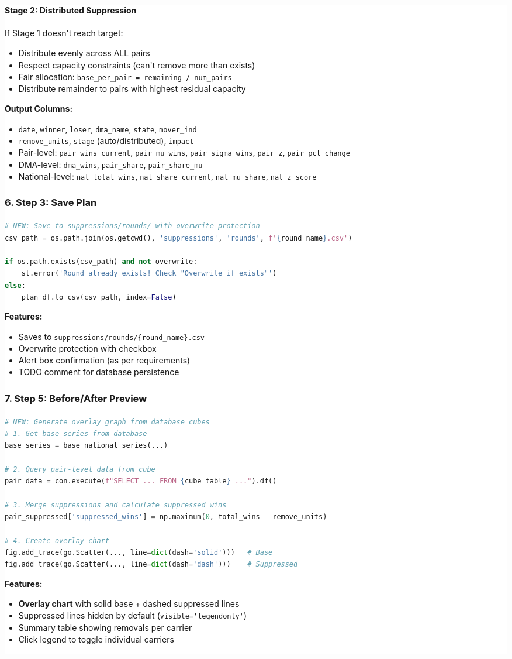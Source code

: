 #### Stage 2: Distributed Suppression
If Stage 1 doesn't reach target:
- Distribute evenly across ALL pairs
- Respect capacity constraints (can't remove more than exists)
- Fair allocation: `base_per_pair = remaining / num_pairs`
- Distribute remainder to pairs with highest residual capacity

**Output Columns:**
- `date`, `winner`, `loser`, `dma_name`, `state`, `mover_ind`
- `remove_units`, `stage` (auto/distributed), `impact`
- Pair-level: `pair_wins_current`, `pair_mu_wins`, `pair_sigma_wins`, `pair_z`, `pair_pct_change`
- DMA-level: `dma_wins`, `pair_share`, `pair_share_mu`
- National-level: `nat_total_wins`, `nat_share_current`, `nat_mu_share`, `nat_z_score`

### 6. Step 3: Save Plan
```python
# NEW: Save to suppressions/rounds/ with overwrite protection
csv_path = os.path.join(os.getcwd(), 'suppressions', 'rounds', f'{round_name}.csv')

if os.path.exists(csv_path) and not overwrite:
    st.error('Round already exists! Check "Overwrite if exists"')
else:
    plan_df.to_csv(csv_path, index=False)
```

**Features:**
- Saves to `suppressions/rounds/{round_name}.csv`
- Overwrite protection with checkbox
- Alert box confirmation (as per requirements)
- TODO comment for database persistence

### 7. Step 5: Before/After Preview
```python
# NEW: Generate overlay graph from database cubes
# 1. Get base series from database
base_series = base_national_series(...)

# 2. Query pair-level data from cube
pair_data = con.execute(f"SELECT ... FROM {cube_table} ...").df()

# 3. Merge suppressions and calculate suppressed wins
pair_suppressed['suppressed_wins'] = np.maximum(0, total_wins - remove_units)

# 4. Create overlay chart
fig.add_trace(go.Scatter(..., line=dict(dash='solid')))   # Base
fig.add_trace(go.Scatter(..., line=dict(dash='dash')))    # Suppressed
```

**Features:**
- **Overlay chart** with solid base + dashed suppressed lines
- Suppressed lines hidden by default (`visible='legendonly'`)
- Summary table showing removals per carrier
- Click legend to toggle individual carriers

---